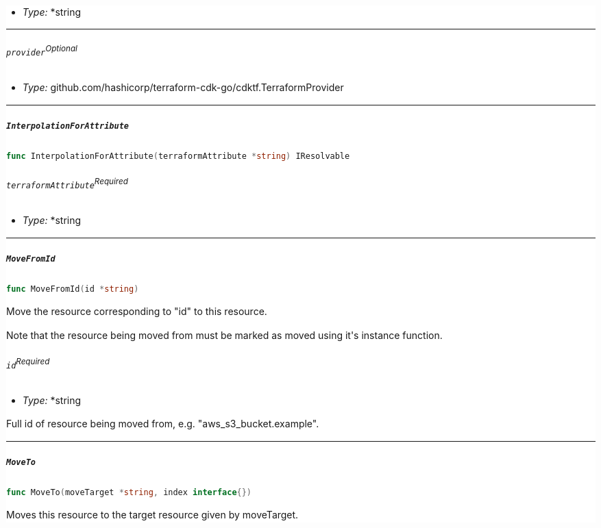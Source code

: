 - *Type:* *string

---

###### `provider`<sup>Optional</sup> <a name="provider" id="@cdktf/provider-azuread.applicationCertificate.ApplicationCertificate.importFrom.parameter.provider"></a>

- *Type:* github.com/hashicorp/terraform-cdk-go/cdktf.TerraformProvider

---

##### `InterpolationForAttribute` <a name="InterpolationForAttribute" id="@cdktf/provider-azuread.applicationCertificate.ApplicationCertificate.interpolationForAttribute"></a>

```go
func InterpolationForAttribute(terraformAttribute *string) IResolvable
```

###### `terraformAttribute`<sup>Required</sup> <a name="terraformAttribute" id="@cdktf/provider-azuread.applicationCertificate.ApplicationCertificate.interpolationForAttribute.parameter.terraformAttribute"></a>

- *Type:* *string

---

##### `MoveFromId` <a name="MoveFromId" id="@cdktf/provider-azuread.applicationCertificate.ApplicationCertificate.moveFromId"></a>

```go
func MoveFromId(id *string)
```

Move the resource corresponding to "id" to this resource.

Note that the resource being moved from must be marked as moved using it's instance function.

###### `id`<sup>Required</sup> <a name="id" id="@cdktf/provider-azuread.applicationCertificate.ApplicationCertificate.moveFromId.parameter.id"></a>

- *Type:* *string

Full id of resource being moved from, e.g. "aws_s3_bucket.example".

---

##### `MoveTo` <a name="MoveTo" id="@cdktf/provider-azuread.applicationCertificate.ApplicationCertificate.moveTo"></a>

```go
func MoveTo(moveTarget *string, index interface{})
```

Moves this resource to the target resource given by moveTarget.

